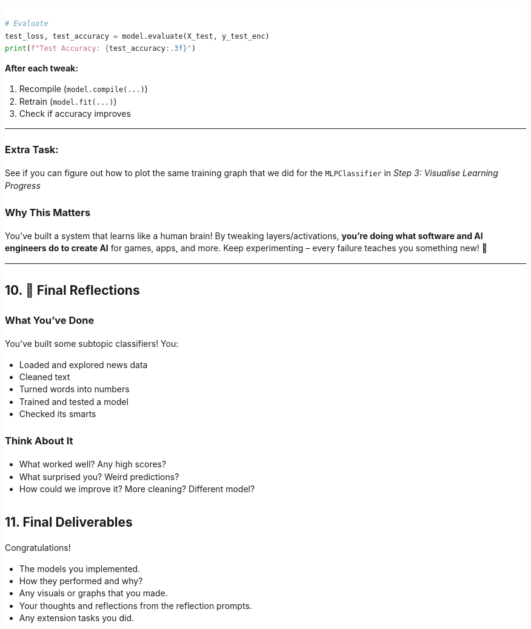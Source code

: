 ```python

# Evaluate
test_loss, test_accuracy = model.evaluate(X_test, y_test_enc)
print(f"Test Accuracy: {test_accuracy:.3f}")
```

**After each tweak:**

1. Recompile (`model.compile(...)`)
2. Retrain (`model.fit(...)`)
3. Check if accuracy improves

---

### Extra Task:
 See if you can figure out how to plot the same training graph that we did for the `MLPClassifier` in *Step 3: Visualise Learning Progress*

### Why This Matters

You’ve built a system that learns like a human brain! By tweaking layers/activations, **you’re doing what software and AI engineers do to create AI** for games, apps, and more. Keep experimenting – every failure teaches you something new! 🚀

---

## 10. 🧠 Final Reflections

### What You’ve Done
You’ve built some subtopic classifiers! You:
- Loaded and explored news data
- Cleaned text
- Turned words into numbers
- Trained and tested a model
- Checked its smarts

### Think About It
- What worked well? Any high scores?
- What surprised you? Weird predictions?
- How could we improve it? More cleaning? Different model?

## 11. Final Deliverables

Congratulations! 
- The models you implemented.
- How they performed and why?
- Any visuals or graphs that you made.
- Your thoughts and reflections from the reflection prompts.
- Any extension tasks you did.